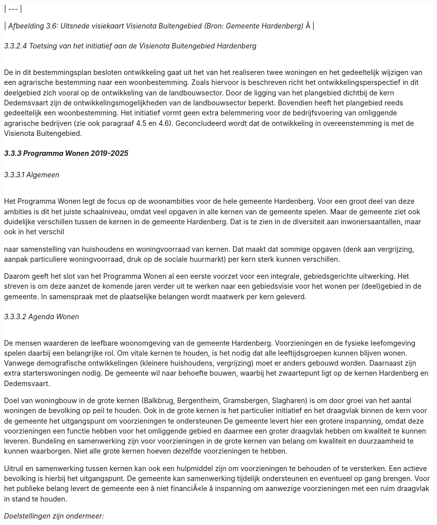 | --- |

| *Afbeelding 3\.6: Uitsnede visiekaart Visienota Buitengebied (Bron: Gemeente Hardenberg)*   Â |

###### 3\.3\.2\.4 Toetsing van het initiatief aan de Visienota Buitengebied Hardenberg

De in dit bestemmingsplan besloten ontwikkeling gaat uit het van het realiseren twee woningen en het gedeeltelijk wijzigen van een agrarische bestemming naar een woonbestemming. Zoals hiervoor is beschreven richt het ontwikkelingsperspectief in dit deelgebied zich vooral op de ontwikkeling van de landbouwsector. Door de ligging van het plangebied dichtbij de kern Dedemsvaart zijn de ontwikkelingsmogelijkheden van de landbouwsector beperkt. Bovendien heeft het plangebied reeds gedeeltelijk een woonbestemming. Het initiatief vormt geen extra belemmering voor de bedrijfsvoering van omliggende agrarische bedrijven (zie ook paragraaf 4\.5 en 4\.6). Geconcludeerd wordt dat de ontwikkeling in overeenstemming is met de Visienota Buitengebied.

##### 3\.3\.3 Programma Wonen 2019\-2025

###### 3\.3\.3\.1 Algemeen

Het Programma Wonen legt de focus op de woonambities voor de hele gemeente Hardenberg. Voor een groot deel van deze ambities is dit het juiste schaalniveau, omdat veel opgaven in alle kernen van de gemeente spelen. Maar de gemeente ziet ook duidelijke verschillen tussen de kernen in de gemeente Hardenberg. Dat is te zien in de diversiteit aan inwonersaantallen, maar ook in het verschil

naar samenstelling van huishoudens en woningvoorraad van kernen. Dat maakt dat sommige opgaven (denk aan vergrijzing, aanpak particuliere woningvoorraad, druk op de sociale huurmarkt) per kern sterk kunnen verschillen.

Daarom geeft het slot van het Programma Wonen al een eerste voorzet voor een integrale, gebiedsgerichte uitwerking. Het streven is om deze aanzet de komende jaren verder uit te werken naar een gebiedsvisie voor het wonen per (deel)gebied in de gemeente. In samenspraak met de plaatselijke belangen wordt maatwerk per kern geleverd.

###### 3\.3\.3\.2 Agenda Wonen

De mensen waarderen de leefbare woonomgeving van de gemeente Hardenberg. Voorzieningen en de fysieke leefomgeving spelen daarbij een belangrijke rol. Om vitale kernen te houden, is het nodig dat alle leeftijdsgroepen kunnen blijven wonen. Vanwege demografische ontwikkelingen (kleinere huishoudens, vergrijzing) moet er anders gebouwd worden. Daarnaast zijn extra starterswoningen nodig. De gemeente wil naar behoefte bouwen, waarbij het zwaartepunt ligt op de kernen Hardenberg en Dedemsvaart.

Doel van woningbouw in de grote kernen (Balkbrug, Bergentheim, Gramsbergen, Slagharen) is om door groei van het aantal woningen de bevolking op peil te houden. Ook in de grote kernen is het particulier initiatief en het draagvlak binnen de kern voor de gemeente het uitgangspunt om voorzieningen te ondersteunen De gemeente levert hier een grotere inspanning, omdat deze voorzieningen een functie hebben voor het omliggende gebied en daarmee een groter draagvlak hebben om kwaliteit te kunnen leveren. Bundeling en samenwerking zijn voor voorzieningen in de grote kernen van belang om kwaliteit en duurzaamheid te kunnen waarborgen. Niet alle grote kernen hoeven dezelfde voorzieningen te hebben.

Uitruil en samenwerking tussen kernen kan ook een hulpmiddel zijn om voorzieningen te behouden of te versterken. Een actieve bevolking is hierbij het uitgangspunt. De gemeente kan samenwerking tijdelijk ondersteunen en eventueel op gang brengen. Voor het publieke belang levert de gemeente een â niet financiÃ«le â inspanning om aanwezige voorzieningen met een ruim draagvlak in stand te houden.

*Doelstellingen zijn ondermeer:*

